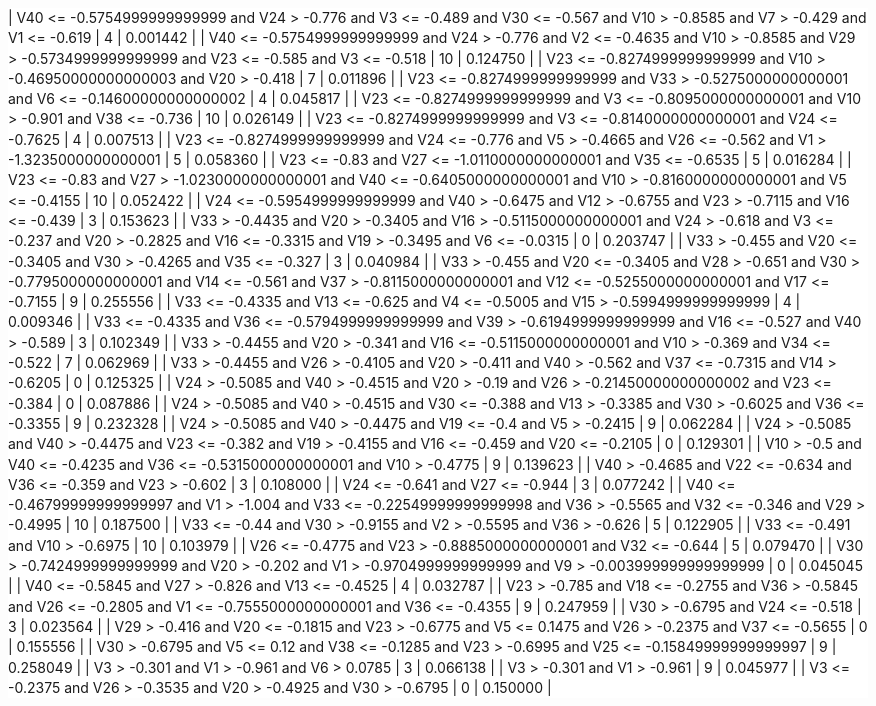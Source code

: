 | V40 <= -0.5754999999999999 and V24 > -0.776 and V3 <= -0.489 and V30 <= -0.567 and V10 > -0.8585 and V7 > -0.429 and V1 <= -0.619 | 4 | 0.001442 |
| V40 <= -0.5754999999999999 and V24 > -0.776 and V2 <= -0.4635 and V10 > -0.8585 and V29 > -0.5734999999999999 and V23 <= -0.585 and V3 <= -0.518 | 10 | 0.124750 |
| V23 <= -0.8274999999999999 and V10 > -0.46950000000000003 and V20 > -0.418 | 7 | 0.011896 |
| V23 <= -0.8274999999999999 and V33 > -0.5275000000000001 and V6 <= -0.14600000000000002 | 4 | 0.045817 |
| V23 <= -0.8274999999999999 and V3 <= -0.8095000000000001 and V10 > -0.901 and V38 <= -0.736 | 10 | 0.026149 |
| V23 <= -0.8274999999999999 and V3 <= -0.8140000000000001 and V24 <= -0.7625 | 4 | 0.007513 |
| V23 <= -0.8274999999999999 and V24 <= -0.776 and V5 > -0.4665 and V26 <= -0.562 and V1 > -1.3235000000000001 | 5 | 0.058360 |
| V23 <= -0.83 and V27 <= -1.0110000000000001 and V35 <= -0.6535 | 5 | 0.016284 |
| V23 <= -0.83 and V27 > -1.0230000000000001 and V40 <= -0.6405000000000001 and V10 > -0.8160000000000001 and V5 <= -0.4155 | 10 | 0.052422 |
| V24 <= -0.5954999999999999 and V40 > -0.6475 and V12 > -0.6755 and V23 > -0.7115 and V16 <= -0.439 | 3 | 0.153623 |
| V33 > -0.4435 and V20 > -0.3405 and V16 > -0.5115000000000001 and V24 > -0.618 and V3 <= -0.237 and V20 > -0.2825 and V16 <= -0.3315 and V19 > -0.3495 and V6 <= -0.0315 | 0 | 0.203747 |
| V33 > -0.455 and V20 <= -0.3405 and V30 > -0.4265 and V35 <= -0.327 | 3 | 0.040984 |
| V33 > -0.455 and V20 <= -0.3405 and V28 > -0.651 and V30 > -0.7795000000000001 and V14 <= -0.561 and V37 > -0.8115000000000001 and V12 <= -0.5255000000000001 and V17 <= -0.7155 | 9 | 0.255556 |
| V33 <= -0.4335 and V13 <= -0.625 and V4 <= -0.5005 and V15 > -0.5994999999999999 | 4 | 0.009346 |
| V33 <= -0.4335 and V36 <= -0.5794999999999999 and V39 > -0.6194999999999999 and V16 <= -0.527 and V40 > -0.589 | 3 | 0.102349 |
| V33 > -0.4455 and V20 > -0.341 and V16 <= -0.5115000000000001 and V10 > -0.369 and V34 <= -0.522 | 7 | 0.062969 |
| V33 > -0.4455 and V26 > -0.4105 and V20 > -0.411 and V40 > -0.562 and V37 <= -0.7315 and V14 > -0.6205 | 0 | 0.125325 |
| V24 > -0.5085 and V40 > -0.4515 and V20 > -0.19 and V26 > -0.21450000000000002 and V23 <= -0.384 | 0 | 0.087886 |
| V24 > -0.5085 and V40 > -0.4515 and V30 <= -0.388 and V13 > -0.3385 and V30 > -0.6025 and V36 <= -0.3355 | 9 | 0.232328 |
| V24 > -0.5085 and V40 > -0.4475 and V19 <= -0.4 and V5 > -0.2415 | 9 | 0.062284 |
| V24 > -0.5085 and V40 > -0.4475 and V23 <= -0.382 and V19 > -0.4155 and V16 <= -0.459 and V20 <= -0.2105 | 0 | 0.129301 |
| V10 > -0.5 and V40 <= -0.4235 and V36 <= -0.5315000000000001 and V10 > -0.4775 | 9 | 0.139623 |
| V40 > -0.4685 and V22 <= -0.634 and V36 <= -0.359 and V23 > -0.602 | 3 | 0.108000 |
| V24 <= -0.641 and V27 <= -0.944 | 3 | 0.077242 |
| V40 <= -0.46799999999999997 and V1 > -1.004 and V33 <= -0.22549999999999998 and V36 > -0.5565 and V32 <= -0.346 and V29 > -0.4995 | 10 | 0.187500 |
| V33 <= -0.44 and V30 > -0.9155 and V2 > -0.5595 and V36 > -0.626 | 5 | 0.122905 |
| V33 <= -0.491 and V10 > -0.6975 | 10 | 0.103979 |
| V26 <= -0.4775 and V23 > -0.8885000000000001 and V32 <= -0.644 | 5 | 0.079470 |
| V30 > -0.7424999999999999 and V20 > -0.202 and V1 > -0.9704999999999999 and V9 > -0.003999999999999999 | 0 | 0.045045 |
| V40 <= -0.5845 and V27 > -0.826 and V13 <= -0.4525 | 4 | 0.032787 |
| V23 > -0.785 and V18 <= -0.2755 and V36 > -0.5845 and V26 <= -0.2805 and V1 <= -0.7555000000000001 and V36 <= -0.4355 | 9 | 0.247959 |
| V30 > -0.6795 and V24 <= -0.518 | 3 | 0.023564 |
| V29 > -0.416 and V20 <= -0.1815 and V23 > -0.6775 and V5 <= 0.1475 and V26 > -0.2375 and V37 <= -0.5655 | 0 | 0.155556 |
| V30 > -0.6795 and V5 <= 0.12 and V38 <= -0.1285 and V23 > -0.6995 and V25 <= -0.15849999999999997 | 9 | 0.258049 |
| V3 > -0.301 and V1 > -0.961 and V6 > 0.0785 | 3 | 0.066138 |
| V3 > -0.301 and V1 > -0.961 | 9 | 0.045977 |
| V3 <= -0.2375 and V26 > -0.3535 and V20 > -0.4925 and V30 > -0.6795 | 0 | 0.150000 |